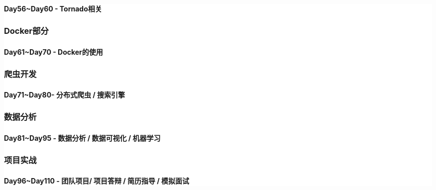 #### Day56~Day60 - Tornado相关

### Docker部分

#### Day61~Day70 - Docker的使用

### 爬虫开发

#### Day71~Day80- 分布式爬虫 / 搜索引擎

### 数据分析

#### Day81~Day95 - 数据分析 / 数据可视化 / 机器学习

### 项目实战

#### Day96~Day110 - 团队项目/ 项目答辩 / 简历指导 / 模拟面试

